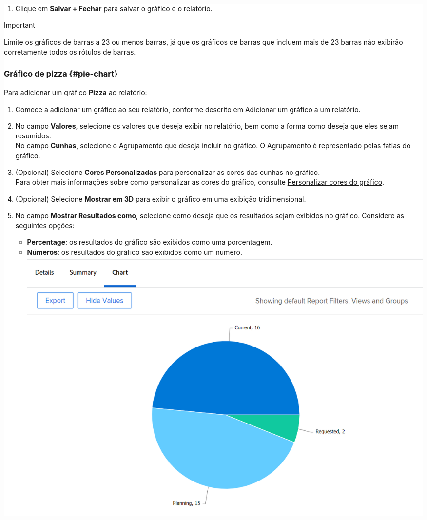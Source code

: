1. Clique em **Salvar + Fechar** para salvar o gráfico e o relatório.

>[!IMPORTANT]
>
>Limite os gráficos de barras a 23 ou menos barras, já que os gráficos de barras que incluem mais de 23 barras não exibirão corretamente todos os rótulos de barras.

### Gráfico de pizza {#pie-chart}

Para adicionar um gráfico **Pizza** ao relatório:

1. Comece a adicionar um gráfico ao seu relatório, conforme descrito em [Adicionar um gráfico a um relatório](#add-a-chart-to-a-report).
1. No campo **Valores**, selecione os valores que deseja exibir no relatório, bem como a forma como deseja que eles sejam resumidos.\
   No campo **Cunhas**, selecione o Agrupamento que deseja incluir no gráfico. O Agrupamento é representado pelas fatias do gráfico.

1. (Opcional) Selecione **Cores Personalizadas** para personalizar as cores das cunhas no gráfico.\
   Para obter mais informações sobre como personalizar as cores do gráfico, consulte [Personalizar cores do gráfico](#customize-chart-colors).

1. (Opcional) Selecione **Mostrar em 3D** para exibir o gráfico em uma exibição tridimensional.
1. No campo **Mostrar Resultados como**, selecione como deseja que os resultados sejam exibidos no gráfico. Considere as seguintes opções:

   * **Percentage**: os resultados do gráfico são exibidos como uma porcentagem.
   * **Números**: os resultados do gráfico são exibidos como um número.\
     ![](assets/qs-pie-chart-350x171.png)

